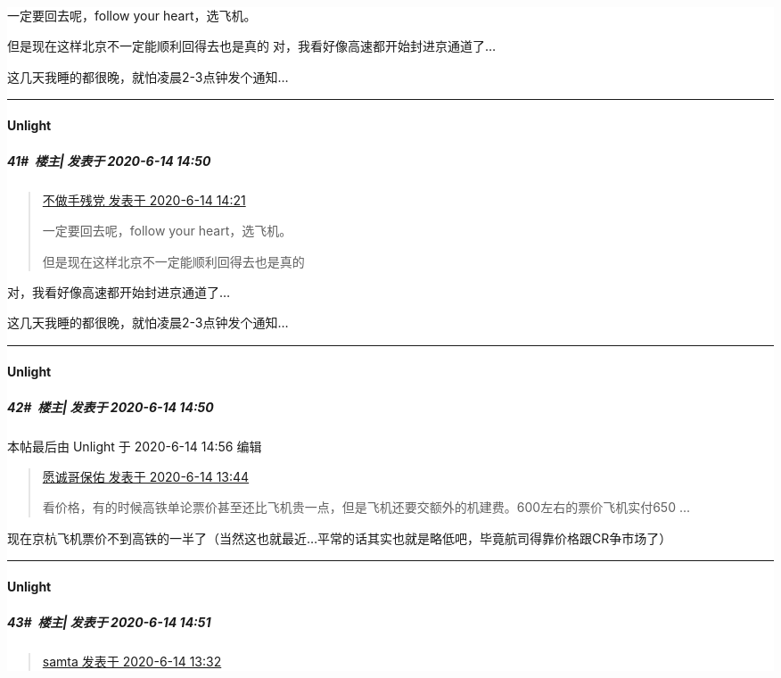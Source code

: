 一定要回去呢，follow your heart，选飞机。

但是现在这样北京不一定能顺利回得去也是真的</blockquote>
对，我看好像高速都开始封进京通道了…

这几天我睡的都很晚，就怕凌晨2-3点钟发个通知…







*****

####  Unlight  
##### 41#         楼主| 发表于 2020-6-14 14:50



<blockquote><a href="httphttps://bbs.saraba1st.com/2b/forum.php?mod=redirect&amp;goto=findpost&amp;pid=47800688&amp;ptid=1941554" target="_blank">不做手残党 发表于 2020-6-14 14:21</a>

一定要回去呢，follow your heart，选飞机。

但是现在这样北京不一定能顺利回得去也是真的</blockquote>
对，我看好像高速都开始封进京通道了…

这几天我睡的都很晚，就怕凌晨2-3点钟发个通知…







*****

####  Unlight  
##### 42#         楼主| 发表于 2020-6-14 14:50



 本帖最后由 Unlight 于 2020-6-14 14:56 编辑 
<blockquote><a href="httphttps://bbs.saraba1st.com/2b/forum.php?mod=redirect&amp;goto=findpost&amp;pid=47800317&amp;ptid=1941554" target="_blank">愿诚哥保佑 发表于 2020-6-14 13:44</a>

看价格，有的时候高铁单论票价甚至还比飞机贵一点，但是飞机还要交额外的机建费。600左右的票价飞机实付650 ...</blockquote>
现在京杭飞机票价不到高铁的一半了（当然这也就最近…平常的话其实也就是略低吧，毕竟航司得靠价格跟CR争市场了）







*****

####  Unlight  
##### 43#         楼主| 发表于 2020-6-14 14:51



<blockquote><a href="httphttps://bbs.saraba1st.com/2b/forum.php?mod=redirect&amp;goto=findpost&amp;pid=47800141&amp;ptid=1941554" target="_blank">samta 发表于 2020-6-14 13:32</a>
